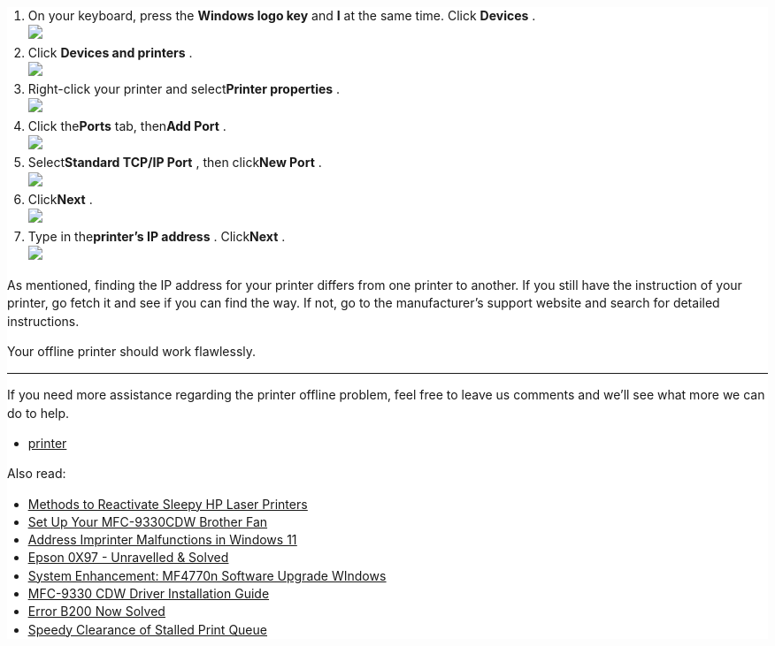 1. On your keyboard, press the **Windows logo key**   and **I**   at the same time. Click **Devices** .  
![](https://images.drivereasy.com/wp-content/uploads/2017/10/img_59e6fbce29ce5.png)
2. Click **Devices and printers** .  
![](https://images.drivereasy.com/wp-content/uploads/2017/10/img_59e6fbb2818a8.jpg)
3. Right-click your printer and select**Printer properties** .  
![](https://images.drivereasy.com/wp-content/uploads/2017/10/img_59e6fd2c6fb8a.png)
4. Click the**Ports** tab, then**Add Port** .  
![](https://images.drivereasy.com/wp-content/uploads/2017/10/img_59e6fd55ed964.png)
5. Select**Standard TCP/IP Port** , then click**New Port** .  
![](https://images.drivereasy.com/wp-content/uploads/2017/10/img_59e6fd728aa09.png)
6. Click**Next** .  
![](https://images.drivereasy.com/wp-content/uploads/2017/10/img_59e6fda0e3c3c.png)
7. Type in the**printer’s IP address** . Click**Next** .  
![](https://images.drivereasy.com/wp-content/uploads/2017/10/img_59e6fe1829457.png)

 As mentioned, finding the IP address for your printer differs from one printer to another. If you still have the instruction of your printer, go fetch it and see if you can find the way. If not, go to the manufacturer’s support website and search for detailed instructions.

Your offline printer should work flawlessly.

---

 If you need more assistance regarding the printer offline problem, feel free to leave us comments and we’ll see what more we can do to help.

* [printer](https://tools.techidaily.com/drivereasy/download/)

<ins class="adsbygoogle"
     style="display:block"
     data-ad-format="autorelaxed"
     data-ad-client="ca-pub-7571918770474297"
     data-ad-slot="1223367746"></ins>



<ins class="adsbygoogle"
     style="display:block"
     data-ad-client="ca-pub-7571918770474297"
     data-ad-slot="8358498916"
     data-ad-format="auto"
     data-full-width-responsive="true"></ins>



<span class="atpl-alsoreadstyle">Also read:</span>
<div><ul>
<li><a href="https://printer-issues.techidaily.com/methods-to-reactivate-sleepy-hp-laser-printers/"><u>Methods to Reactivate Sleepy HP Laser Printers</u></a></li>
<li><a href="https://printer-issues.techidaily.com/set-up-your-mfc-9330cdw-brother-fan/"><u>Set Up Your MFC-9330CDW Brother Fan</u></a></li>
<li><a href="https://printer-issues.techidaily.com/address-imprinter-malfunctions-in-windows-11/"><u>Address Imprinter Malfunctions in Windows 11</u></a></li>
<li><a href="https://printer-issues.techidaily.com/epson-0x97-unravelled-and-solved/"><u>Epson 0X97 - Unravelled & Solved</u></a></li>
<li><a href="https://printer-issues.techidaily.com/system-enhancement-mf4770n-software-upgrade-windows/"><u>System Enhancement: MF4770n Software Upgrade WIndows</u></a></li>
<li><a href="https://printer-issues.techidaily.com/mfc-9330-cdw-driver-installation-guide/"><u>MFC-9330 CDW Driver Installation Guide</u></a></li>
<li><a href="https://printer-issues.techidaily.com/error-b200-now-solved/"><u>Error B200 Now Solved</u></a></li>
<li><a href="https://printer-issues.techidaily.com/speedy-clearance-of-stalled-print-queue/"><u>Speedy Clearance of Stalled Print Queue</u></a></li>